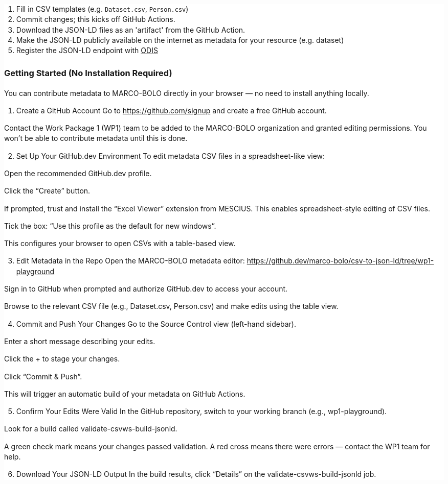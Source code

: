 
1. Fill in CSV templates (e.g. `Dataset.csv`, `Person.csv`)
2. Commit changes; this kicks off GitHub Actions.
3. Download the JSON-LD files as an 'artifact' from the GitHub Action.
4. Make the JSON-LD publicly available on the internet as metadata for your resource (e.g. dataset)
5. Register the JSON-LD endpoint with [ODIS](https://catalog.odis.org)

### Getting Started (No Installation Required)
You can contribute metadata to MARCO-BOLO directly in your browser — no need to install anything locally.

1. Create a GitHub Account
Go to https://github.com/signup and create a free GitHub account.

Contact the Work Package 1 (WP1) team to be added to the MARCO-BOLO organization and granted editing permissions. You won’t be able to contribute metadata until this is done.

2. Set Up Your GitHub.dev Environment
To edit metadata CSV files in a spreadsheet-like view:

Open the recommended GitHub.dev profile.

Click the “Create” button.

If prompted, trust and install the “Excel Viewer” extension from MESCIUS. This enables spreadsheet-style editing of CSV files.

Tick the box: “Use this profile as the default for new windows”.

This configures your browser to open CSVs with a table-based view.

3. Edit Metadata in the Repo
Open the MARCO-BOLO metadata editor:
https://github.dev/marco-bolo/csv-to-json-ld/tree/wp1-playground

Sign in to GitHub when prompted and authorize GitHub.dev to access your account.

Browse to the relevant CSV file (e.g., Dataset.csv, Person.csv) and make edits using the table view.

4. Commit and Push Your Changes
Go to the Source Control view (left-hand sidebar).

Enter a short message describing your edits.

Click the + to stage your changes.

Click “Commit & Push”.

This will trigger an automatic build of your metadata on GitHub Actions.

5. Confirm Your Edits Were Valid
In the GitHub repository, switch to your working branch (e.g., wp1-playground).

Look for a build called validate-csvws-build-jsonld.

A green check mark means your changes passed validation.
A red cross means there were errors — contact the WP1 team for help.

6. Download Your JSON-LD Output
In the build results, click “Details” on the validate-csvws-build-jsonld job.
